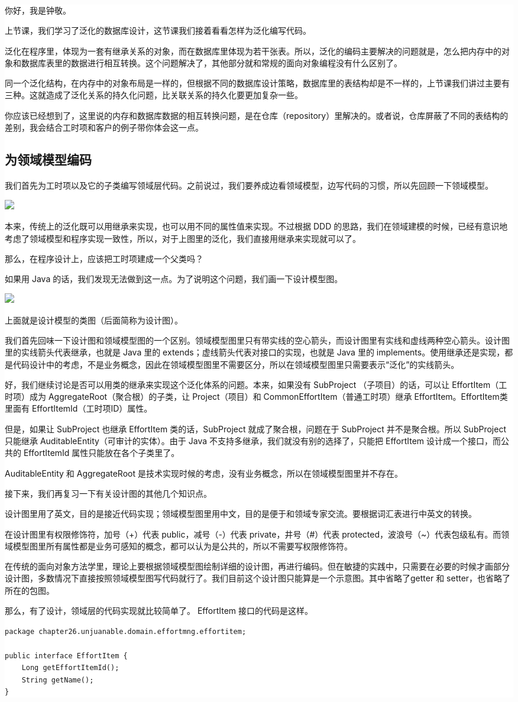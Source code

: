你好，我是钟敬。

上节课，我们学习了泛化的数据库设计，这节课我们接着看看怎样为泛化编写代码。

泛化在程序里，体现为一套有继承关系的对象，而在数据库里体现为若干张表。所以，泛化的编码主要解决的问题就是，怎么把内存中的对象和数据库表里的数据进行相互转换。这个问题解决了，其他部分就和常规的面向对象编程没有什么区别了。

同一个泛化结构，在内存中的对象布局是一样的，但根据不同的数据库设计策略，数据库里的表结构却是不一样的，上节课我们讲过主要有三种。这就造成了泛化关系的持久化问题，比关联关系的持久化要更加复杂一些。

你应该已经想到了，这里说的内存和数据库数据的相互转换问题，是在仓库（repository）里解决的。或者说，仓库屏蔽了不同的表结构的差别，我会结合工时项和客户的例子带你体会这一点。

## 为领域模型编码

我们首先为工时项以及它的子类编写领域层代码。之前说过，我们要养成边看领域模型，边写代码的习惯，所以先回顾一下领域模型。

![](https://static001.geekbang.org/resource/image/0c/5d/0cfc224a12ea3cac824e51bf8f67345d.jpg?wh=3733x2260)

本来，传统上的泛化既可以用继承来实现，也可以用不同的属性值来实现。不过根据 DDD 的思路，我们在领域建模的时候，已经有意识地考虑了领域模型和程序实现一致性，所以，对于上图里的泛化，我们直接用继承来实现就可以了。

那么，在程序设计上，应该把工时项建成一个父类吗？

如果用 Java 的话，我们发现无法做到这一点。为了说明这个问题，我们画一下设计模型图。

![](https://static001.geekbang.org/resource/image/41/2d/41yy654dbb4523d0058a03d80b93ce2d.jpg?wh=3900x3031)

上面就是设计模型的类图（后面简称为设计图）。

我们首先回味一下设计图和领域模型图的一个区别。领域模型图里只有带实线的空心箭头，而设计图里有实线和虚线两种空心箭头。设计图里的实线箭头代表继承，也就是 Java 里的 extends；虚线箭头代表对接口的实现，也就是 Java 里的 implements。使用继承还是实现，都是代码设计中的考虑，不是业务概念，因此在领域模型图里不需要区分，所以在领域模型图里只需要表示“泛化”的实线箭头。

好，我们继续讨论是否可以用类的继承来实现这个泛化体系的问题。本来，如果没有 SubProject （子项目）的话，可以让 EffortItem（工时项）成为 AggregateRoot（聚合根）的子类，让 Project（项目）和 CommonEffortItem（普通工时项）继承 EffortItem。EffortItem类里面有 EffortItemId（工时项ID）属性。

但是，如果让 SubProject 也继承 EffortItem 类的话，SubProject 就成了聚合根，问题在于 SubProject 并不是聚合根。所以 SubProject 只能继承 AuditableEntity（可审计的实体）。由于 Java 不支持多继承，我们就没有别的选择了，只能把 EffortItem 设计成一个接口，而公共的 EffortItemId 属性只能放在各个子类里了。

AuditableEntity 和 AggregateRoot 是技术实现时候的考虑，没有业务概念，所以在领域模型图里并不存在。

接下来，我们再复习一下有关设计图的其他几个知识点。

设计图里用了英文，目的是接近代码实现；领域模型图里用中文，目的是便于和领域专家交流。要根据词汇表进行中英文的转换。

在设计图里有权限修饰符，加号（+）代表 public，减号（-）代表 private，井号（#）代表 protected，波浪号（~）代表包级私有。而领域模型图里所有属性都是业务可感知的概念，都可以认为是公共的，所以不需要写权限修饰符。

在传统的面向对象方法学里，理论上要根据领域模型图绘制详细的设计图，再进行编码。但在敏捷的实践中，只需要在必要的时候才画部分设计图，多数情况下直接按照领域模型图写代码就行了。我们目前这个设计图只能算是一个示意图。其中省略了getter 和 setter，也省略了所在的包图。

那么，有了设计，领域层的代码实现就比较简单了。 EffortItem 接口的代码是这样。

```plain
package chapter26.unjuanable.domain.effortmng.effortitem;

public interface EffortItem {
    Long getEffortItemId();
    String getName();
}

```

